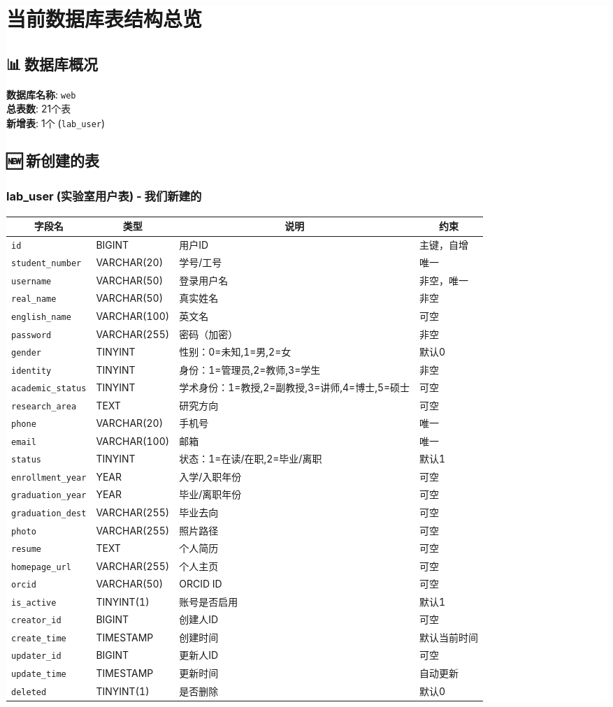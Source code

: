 # 当前数据库表结构总览

## 📊 数据库概况

**数据库名称**: `web`  
**总表数**: 21个表  
**新增表**: 1个 (`lab_user`)  

## 🆕 新创建的表

### lab_user (实验室用户表) - 我们新建的

| 字段名 | 类型 | 说明 | 约束 |
|--------|------|------|------|
| `id` | BIGINT | 用户ID | 主键，自增 |
| `student_number` | VARCHAR(20) | 学号/工号 | 唯一 |
| `username` | VARCHAR(50) | 登录用户名 | 非空，唯一 |
| `real_name` | VARCHAR(50) | 真实姓名 | 非空 |
| `english_name` | VARCHAR(100) | 英文名 | 可空 |
| `password` | VARCHAR(255) | 密码（加密） | 非空 |
| `gender` | TINYINT | 性别：0=未知,1=男,2=女 | 默认0 |
| `identity` | TINYINT | 身份：1=管理员,2=教师,3=学生 | 非空 |
| `academic_status` | TINYINT | 学术身份：1=教授,2=副教授,3=讲师,4=博士,5=硕士 | 可空 |
| `research_area` | TEXT | 研究方向 | 可空 |
| `phone` | VARCHAR(20) | 手机号 | 唯一 |
| `email` | VARCHAR(100) | 邮箱 | 唯一 |
| `status` | TINYINT | 状态：1=在读/在职,2=毕业/离职 | 默认1 |
| `enrollment_year` | YEAR | 入学/入职年份 | 可空 |
| `graduation_year` | YEAR | 毕业/离职年份 | 可空 |
| `graduation_dest` | VARCHAR(255) | 毕业去向 | 可空 |
| `photo` | VARCHAR(255) | 照片路径 | 可空 |
| `resume` | TEXT | 个人简历 | 可空 |
| `homepage_url` | VARCHAR(255) | 个人主页 | 可空 |
| `orcid` | VARCHAR(50) | ORCID ID | 可空 |
| `is_active` | TINYINT(1) | 账号是否启用 | 默认1 |
| `creator_id` | BIGINT | 创建人ID | 可空 |
| `create_time` | TIMESTAMP | 创建时间 | 默认当前时间 |
| `updater_id` | BIGINT | 更新人ID | 可空 |
| `update_time` | TIMESTAMP | 更新时间 | 自动更新 |
| `deleted` | TINYINT(1) | 是否删除 | 默认0 |
